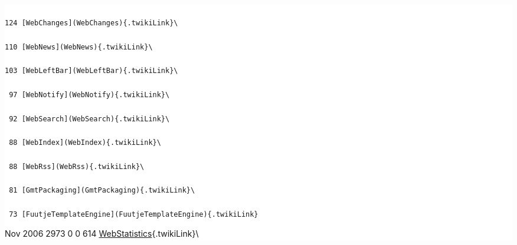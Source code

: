                                                                                                                                                                                                                                                                                                                                                  124 [WebChanges](WebChanges){.twikiLink}\                                                                                                                                                                                                                     
                                                                                                                                                                                                                                                                                                                                                 110 [WebNews](WebNews){.twikiLink}\                                                                                                                                                                                                                           
                                                                                                                                                                                                                                                                                                                                                 103 [WebLeftBar](WebLeftBar){.twikiLink}\                                                                                                                                                                                                                     
                                                                                                                                                                                                                                                                                                                                                  97 [WebNotify](WebNotify){.twikiLink}\                                                                                                                                                                                                                       
                                                                                                                                                                                                                                                                                                                                                  92 [WebSearch](WebSearch){.twikiLink}\                                                                                                                                                                                                                       
                                                                                                                                                                                                                                                                                                                                                  88 [WebIndex](WebIndex){.twikiLink}\                                                                                                                                                                                                                         
                                                                                                                                                                                                                                                                                                                                                  88 [WebRss](WebRss){.twikiLink}\                                                                                                                                                                                                                             
                                                                                                                                                                                                                                                                                                                                                  81 [GmtPackaging](GmtPackaging){.twikiLink}\                                                                                                                                                                                                                 
                                                                                                                                                                                                                                                                                                                                                  73 [FuutjeTemplateEngine](FuutjeTemplateEngine){.twikiLink}                                                                                                                                                                                                  

  Nov 2006                                                                            2973                                                                               0                                                                                  0                                                                                    614 [WebStatistics](WebStatistics){.twikiLink}\                                                                                                                                                                                                                
